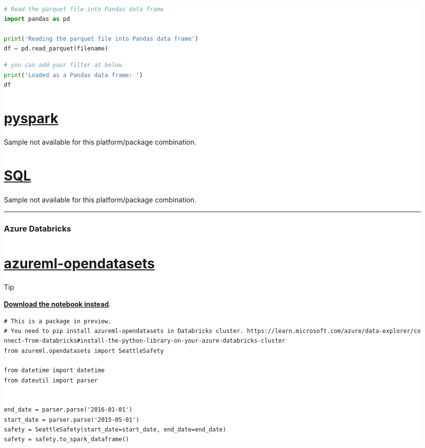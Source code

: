 ```python
# Read the parquet file into Pandas data frame
import pandas as pd

print('Reading the parquet file into Pandas data frame')
df = pd.read_parquet(filename)
```

```python
# you can add your filter at below
print('Loaded as a Pandas data frame: ')
df
```



# [pyspark](#tab/pyspark)

Sample not available for this platform/package combination.

# [SQL](#tab/sql)

Sample not available for this platform/package combination.

---

### Azure Databricks

# [azureml-opendatasets](#tab/azureml-opendatasets)



> [!TIP]
> **[Download the notebook instead](https://opendatasets-api.azure.com/discoveryapi/OpenDataset/DownloadNotebook?serviceType=AzureDatabricks&package=azureml-opendatasets&registryId=city_safety_seattle)**.

```
# This is a package in preview.
# You need to pip install azureml-opendatasets in Databricks cluster. https://learn.microsoft.com/azure/data-explorer/connect-from-databricks#install-the-python-library-on-your-azure-databricks-cluster
from azureml.opendatasets import SeattleSafety

from datetime import datetime
from dateutil import parser


end_date = parser.parse('2016-01-01')
start_date = parser.parse('2015-05-01')
safety = SeattleSafety(start_date=start_date, end_date=end_date)
safety = safety.to_spark_dataframe()
```
